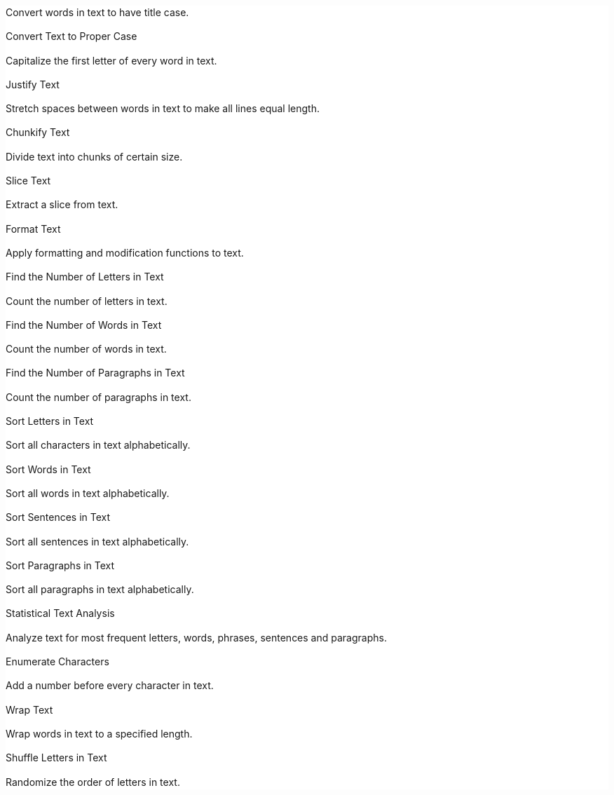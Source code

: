 Convert words in text to have title case.

Convert Text to Proper Case

Capitalize the first letter of every word in text.

Justify Text

Stretch spaces between words in text to make all lines equal length.

Chunkify Text

Divide text into chunks of certain size.

Slice Text

Extract a slice from text.

Format Text

Apply formatting and modification functions to text.

Find the Number of Letters in Text

Count the number of letters in text.

Find the Number of Words in Text

Count the number of words in text.

Find the Number of Paragraphs in Text

Count the number of paragraphs in text.

Sort Letters in Text

Sort all characters in text alphabetically.

Sort Words in Text

Sort all words in text alphabetically.

Sort Sentences in Text

Sort all sentences in text alphabetically.

Sort Paragraphs in Text

Sort all paragraphs in text alphabetically.

Statistical Text Analysis

Analyze text for most frequent letters, words, phrases, sentences and paragraphs.

Enumerate Characters

Add a number before every character in text.

Wrap Text

Wrap words in text to a specified length.

Shuffle Letters in Text

Randomize the order of letters in text.
